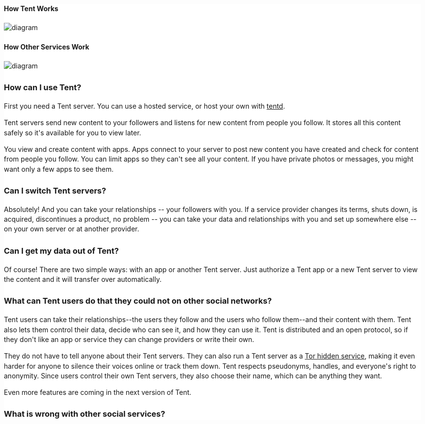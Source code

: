 #### How Tent Works
![diagram](<%= asset_path('tent_diagram.png') %>)

#### How Other Services Work
![diagram](<%= asset_path('other_services.png') %>)

### How can I use Tent?

First you need a Tent server. You can use a hosted service, or host your own with [tentd](https://github.com/tent/tentd).

Tent servers send new content to your followers and listens for new content from people you follow. It stores all this content
safely so it's available for you to view later. 

You view and create content with apps. Apps connect to your server to post new content you have created and check for content from people you follow. You can limit apps so they can't see all your content. If you have private photos or messages, you might want only a few apps to see them.

### Can I switch Tent servers?

Absolutely! And you can take your relationships -- your followers with you. If
a service provider changes its terms, shuts down, is acquired, discontinues
a product, no problem -- you can take your data and relationships with you and
set up somewhere else -- on your own server or at another provider.


### Can I get my data out of Tent?

Of course! There are two simple ways: with an app or another Tent server. Just
authorize a Tent app or a new Tent server to view the content and it will
transfer over automatically.


### What can Tent users do that they could not on other social networks?

Tent users can take their relationships--the users they follow and the users who follow
them--and their content with them. Tent also lets them control their data, decide who
can see it, and how they can use it. Tent is distributed and an open protocol,
so if they don't like an app or service they can change
providers or write their own.

They do not have to tell anyone about their Tent servers. They can also run a Tent
server as a [Tor hidden service](https://www.torproject.org/docs/tor-hidden-service.html.en), making it even harder for anyone to silence their voices online or track them down. Tent respects pseudonyms, handles, and everyone's
right to anonymity. Since users control their own Tent servers, they also choose their
name, which can be anything they want.

Even more features are coming in the next version of Tent.


### What is wrong with other social services?
